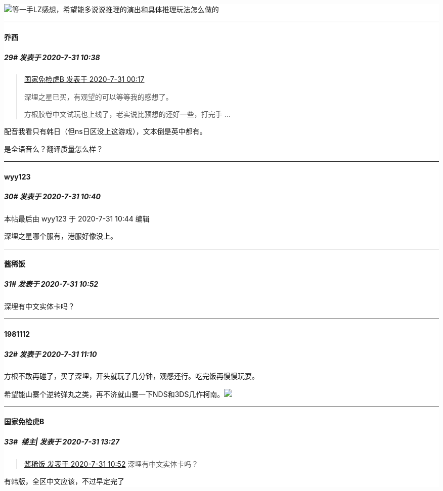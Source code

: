 
<img src="https://static.saraba1st.com/image/smiley/face2017/018.png" referrerpolicy="no-referrer">等一手LZ感想，希望能多说说推理的演出和具体推理玩法怎么做的


-----

####  乔西  
##### 29#       发表于 2020-7-31 10:38


<blockquote><a href="httphttps://bbs.saraba1st.com/2b/forum.php?mod=redirect&amp;goto=findpost&amp;pid=48267086&amp;ptid=1947535" target="_blank">国家免检虎B 发表于 2020-7-31 00:17</a>

深埋之星已买，有观望的可以等等我的感想了。

方根胶卷中文试玩也上线了，老实说比预想的还好一些，打完手 ...</blockquote>
配音我看只有韩日（但ns日区没上这游戏），文本倒是英中都有。

是全语音么？翻译质量怎么样？


-----

####  wyy123  
##### 30#       发表于 2020-7-31 10:40


 本帖最后由 wyy123 于 2020-7-31 10:44 编辑 

深埋之星哪个服有，港服好像没上。


-----

####  酱稀饭  
##### 31#       发表于 2020-7-31 10:52


深埋有中文实体卡吗？


-----

####  1981112  
##### 32#       发表于 2020-7-31 11:10


方根不敢再碰了，买了深埋，开头就玩了几分钟，观感还行。吃完饭再慢慢玩耍。


希望能山寨个逆转弹丸之类，再不济就山寨一下NDS和3DS几作柯南。<img src="https://static.saraba1st.com/image/smiley/face2017/004.gif" referrerpolicy="no-referrer">


-----

####  国家免检虎B  
##### 33#         楼主| 发表于 2020-7-31 13:27


<blockquote><a href="httphttps://bbs.saraba1st.com/2b/forum.php?mod=redirect&amp;goto=findpost&amp;pid=48269707&amp;ptid=1947535" target="_blank">酱稀饭 发表于 2020-7-31 10:52</a>
深埋有中文实体卡吗？</blockquote>
有韩版，全区中文应该，不过早定完了
